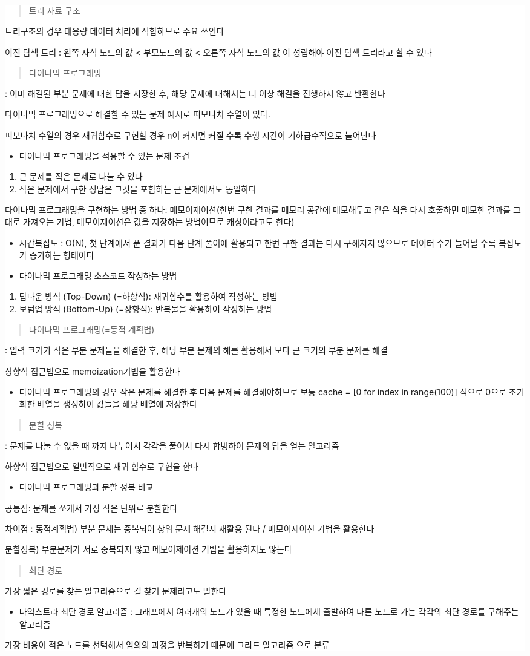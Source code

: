 > 트리 자료 구조 

트리구조의 경우 대용량 데이터 처리에 적합하므로 주요 쓰인다 

이진 탐색 트리 
: 왼쪽 자식 노드의 값 < 부모노드의 값 < 오른쪽 자식 노드의 값 이 성립해야 이진 탐색 트리라고 할 수 있다


> 다이나믹 프로그래밍 

: 이미 해결된 부분 문제에 대한 답을 저장한 후, 해당 문제에 대해서는 더 이상 해결을 진행하지 않고 반환한다 

다이나믹 프로그래밍으로 해결할 수 있는 문제 예시로 피보나치 수열이 있다.

피보나치 수열의 경우 재귀함수로 구현할 경우 n이 커지면 커질 수록 수행 시간이 기하급수적으로 늘어난다 

- 다이나믹 프로그래밍을 적용할 수 있는 문제 조건 

1) 큰 문제를 작은 문제로 나눌 수 있다 
2) 작은 문제에서 구한 정답은 그것을 포함하는 큰 문제에서도 동일하다 

다이나믹 프로그래밍을 구현하는 방법 중 하나: 메모이제이션(한번 구한 결과를 메모리 공간에 메모해두고 같은 식을 다시 호출하면 메모한 결과를 그대로 가져오는 기법, 메모이제이션은 값을 저장하는 방법이므로 캐싱이라고도 한다)

- 시간복잡도 : O(N), 첫 단계에서 푼 결과가 다음 단계 풀이에 활용되고 한번 구한 결과는 다시 구해지지 않으므로 데이터 수가 늘어날 수록 복잡도가 증가하는 형태이다

- 다이나믹 프로그래밍 소스코드 작성하는 방법 

1) 탑다운 방식 (Top-Down) (=하향식): 재귀함수를 활용하여 작성하는 방법 
2) 보텀업 방식 (Bottom-Up) (=상향식): 반복물을 활용하여 작성하는 방법 


> 다이나믹 프로그래밍(=동적 계획법)

: 입력 크기가 작은 부분 문제들을 해결한 후, 해당 부분 문제의 해를 활용해서 보다 큰 크기의 부분 문제를 해결 

상향식 접근법으로 memoization기법을 활용한다 

- 다이나믹 프로그래밍의 경우 작은 문제를 해결한 후 다음 문제를 해결해야하므로 보통 cache = [0 for index in range(100)] 식으로 0으로 초기화한 배열을 생성하여 값들을 해당 배열에 저장한다

> 분할 정복 

: 문제를 나눌 수 없을 때 까지 나누어서 각각을 풀어서 다시 합병하여 문제의 답을 얻는 알고리즘 

하향식 접근법으로 일반적으로 재귀 함수로 구현을 한다 

- 다이나믹 프로그래밍과 분할 정복 비교 

공통점: 문제를 쪼개서 가장 작은 단위로 분할한다 

차이점 : 동적계획법) 부분 문제는 중복되어 상위 문제 해결시 재활용 된다 / 메모이제이션 기법을 활용한다 

분할정복) 부분문제가 서로 중복되지 않고 메모이제이션 기법을 활용하지도 않는다 


> 최단 경로 

가장 짧은 경로를 찾는 알고리즘으로 길 찾기 문제라고도 말한다 


- 다익스트라 최단 경로 알고리즘 : 그래프에서 여러개의 노드가 있을 때 특정한 노드에세 출발하여 다른 노드로 가는 각각의 최단 경로를 구해주는 알고리즘 

가장 비용이 적은 노드를 선택해서 임의의 과정을 반복하기 때문에 그리드 알고리즘 으로 분류 
